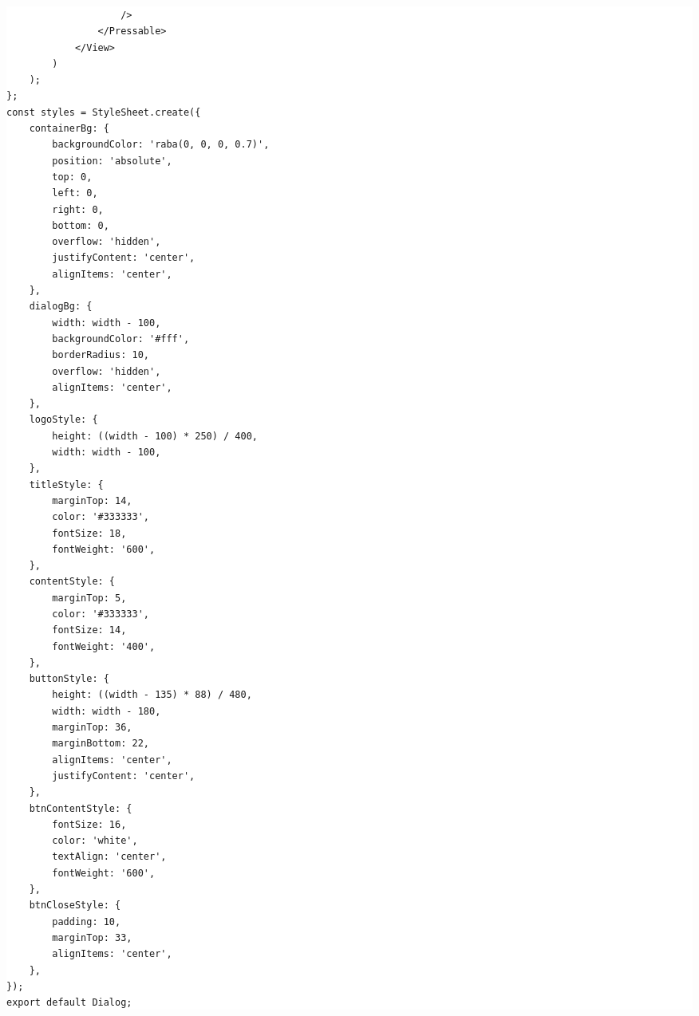 ```tsx
					/>
				</Pressable>
			</View>
		)
	);
};
const styles = StyleSheet.create({
	containerBg: {
		backgroundColor: 'raba(0, 0, 0, 0.7)',
		position: 'absolute',
		top: 0,
		left: 0,
		right: 0,
		bottom: 0,
		overflow: 'hidden',
		justifyContent: 'center',
		alignItems: 'center',
	},
	dialogBg: {
		width: width - 100,
		backgroundColor: '#fff',
		borderRadius: 10,
		overflow: 'hidden',
		alignItems: 'center',
	},
	logoStyle: {
		height: ((width - 100) * 250) / 400,
		width: width - 100,
	},
	titleStyle: {
		marginTop: 14,
		color: '#333333',
		fontSize: 18,
		fontWeight: '600',
	},
	contentStyle: {
		marginTop: 5,
		color: '#333333',
		fontSize: 14,
		fontWeight: '400',
	},
	buttonStyle: {
		height: ((width - 135) * 88) / 480,
		width: width - 180,
		marginTop: 36,
		marginBottom: 22,
		alignItems: 'center',
		justifyContent: 'center',
	},
	btnContentStyle: {
		fontSize: 16,
		color: 'white',
		textAlign: 'center',
		fontWeight: '600',
	},
	btnCloseStyle: {
		padding: 10,
		marginTop: 33,
		alignItems: 'center',
	},
});
export default Dialog;
```